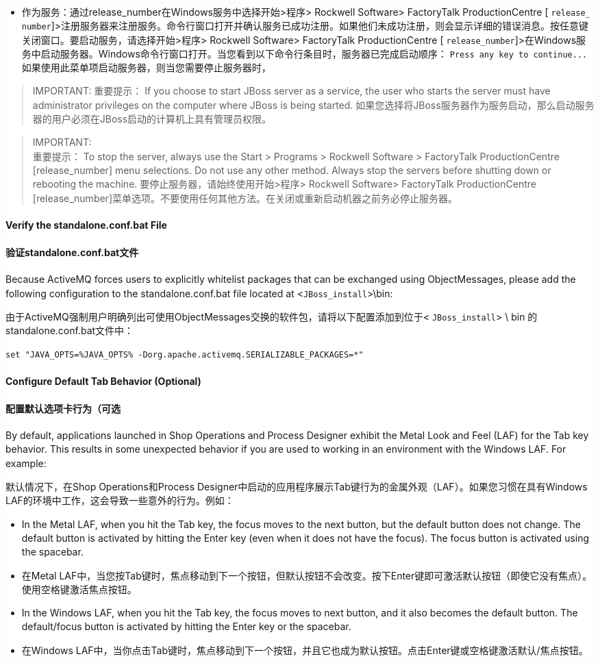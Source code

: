 - 作为服务：通过release_number在Windows服务中选择开始>程序> Rockwell Software> FactoryTalk ProductionCentre [ `release_number`]>注册服务器来注册服务。命令行窗口打开并确认服务已成功注册。如果他们未成功注册，则会显示详细的错误消息。按任意键关闭窗口。要启动服务，请选择开始>程序> Rockwell Software> FactoryTalk ProductionCentre [ `release_number`]>在Windows服务中启动服务器。Windows命令行窗口打开。当您看到以下命令行条目时，服务器已完成启动顺序： 
`Press any key to continue...` 
如果使用此菜单项启动服务器，则当您需要停止服务器时，

> IMPORTANT:
> 重要提示：
> If you choose to start JBoss server as a service, the user who starts the server must have administrator privileges on the computer where JBoss is being started.
> 如果您选择将JBoss服务器作为服务启动，那么启动服务器的用户必须在JBoss启动的计算机上具有管理员权限。

> IMPORTANT:   
> 重要提示：
> To stop the server, always use the Start > Programs > Rockwell Software > FactoryTalk ProductionCentre [release_number] menu selections. Do not use any other method. Always stop the servers before shutting down or rebooting the machine.
> 要停止服务器，请始终使用开始>程序> Rockwell Software> FactoryTalk ProductionCentre [release_number]菜单选项。不要使用任何其他方法。在关闭或重新启动机器之前务必停止服务器。

#### Verify the standalone.conf.bat File

#### 验证standalone.conf.bat文件

Because ActiveMQ forces users to explicitly whitelist packages that can be exchanged using ObjectMessages, please add the following configuration to the standalone.conf.bat file located at <`JBoss_install`>\bin:

由于ActiveMQ强制用户明确列出可使用ObjectMessages交换的软件包，请将以下配置添加到位于< `JBoss_install`> \ bin 的standalone.conf.bat文件中：

```
set "JAVA_OPTS=%JAVA_OPTS% -Dorg.apache.activemq.SERIALIZABLE_PACKAGES=*"
```

#### Configure Default Tab Behavior (Optional)

#### 配置默认选项卡行为（可选

By default, applications launched in Shop Operations and Process Designer exhibit the Metal Look and Feel (LAF) for the Tab key behavior. This results in some unexpected behavior if you are used to working in an environment with the Windows LAF. For example:

默认情况下，在Shop Operations和Process Designer中启动的应用程序展示Tab键行为的金属外观（LAF）。如果您习惯在具有Windows LAF的环境中工作，这会导致一些意外的行为。例如：

- In the Metal LAF, when you hit the Tab key, the focus moves to the next button, but the default button does not change. The default button is activated by hitting the Enter key (even when it does not have the focus). The focus button is activated using the spacebar.

- 在Metal LAF中，当您按Tab键时，焦点移动到下一个按钮，但默认按钮不会改变。按下Enter键即可激活默认按钮（即使它没有焦点）。使用空格键激活焦点按钮。

- In the Windows LAF, when you hit the Tab key, the focus moves to next button, and it also becomes the default button. The default/focus button is activated by hitting the Enter key or the spacebar.

- 在Windows LAF中，当你点击Tab键时，焦点移动到下一个按钮，并且它也成为默认按钮。点击Enter键或空格键激活默认/焦点按钮。
